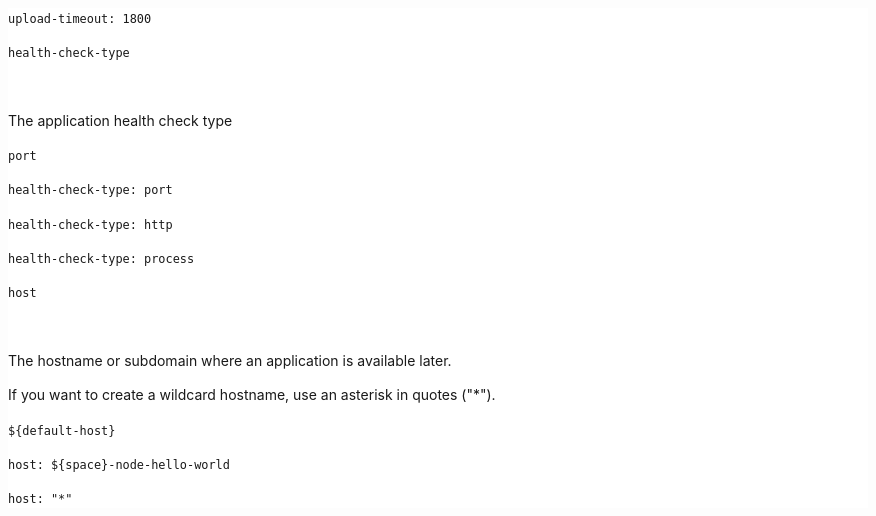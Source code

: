 `upload-timeout: 1800`

</td>
</tr>
<tr>
<td valign="top">

`health-check-type`

</td>
<td valign="top">

 

</td>
<td valign="top">

The application health check type

</td>
<td valign="top">

`port`

</td>
<td valign="top">

`health-check-type: port`

`health-check-type: http`

`health-check-type: process`

</td>
</tr>
<tr>
<td valign="top">

`host`

</td>
<td valign="top">

 

</td>
<td valign="top">

The hostname or subdomain where an application is available later.

If you want to create a wildcard hostname, use an asterisk in quotes \("\*"\).

</td>
<td valign="top">

`${default-host}`

</td>
<td valign="top">

`host: ${space}-node-hello-world`

`host: "*"`
